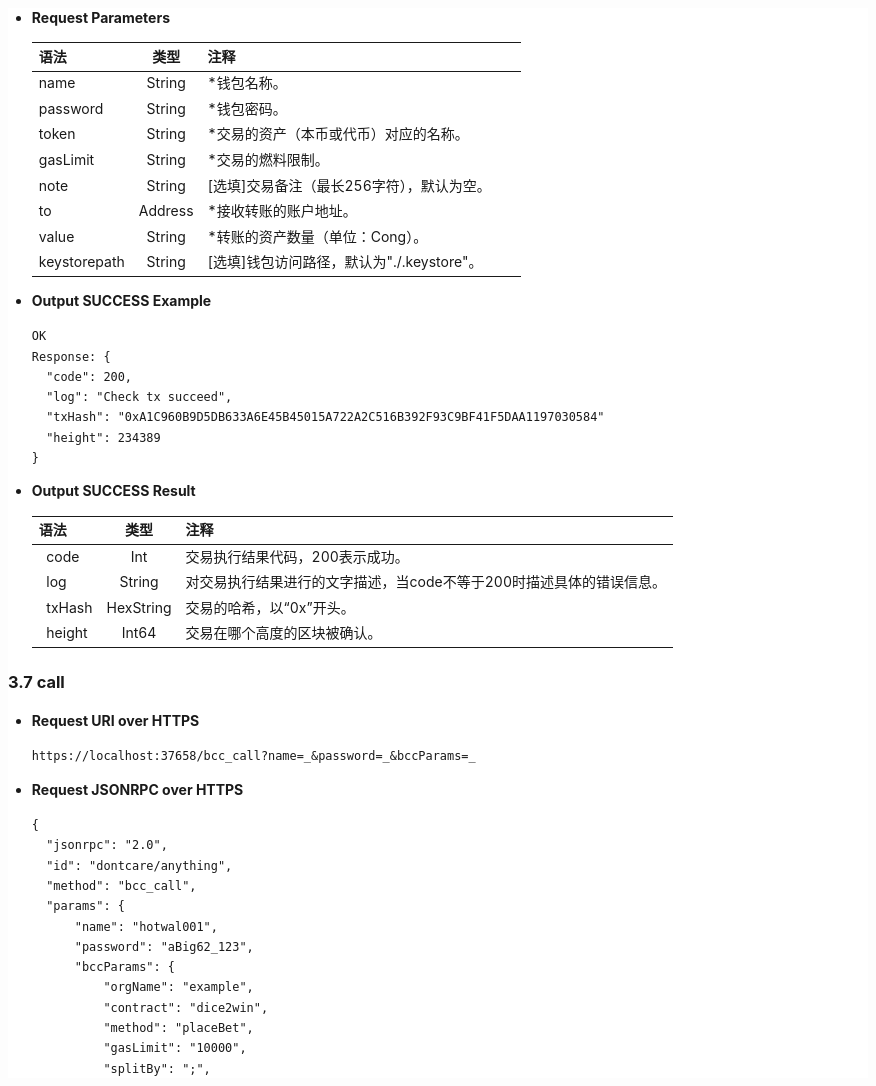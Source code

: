 - **Request Parameters**

  | **语法**     | **类型** | **注释**&nbsp;&nbsp;&nbsp;&nbsp;&nbsp;&nbsp;&nbsp;&nbsp;&nbsp;&nbsp;&nbsp;&nbsp;&nbsp;&nbsp;&nbsp;&nbsp;&nbsp;&nbsp;&nbsp;&nbsp;&nbsp;&nbsp;&nbsp;&nbsp;&nbsp;&nbsp;&nbsp;&nbsp;&nbsp;&nbsp;&nbsp;&nbsp;&nbsp;&nbsp;&nbsp;&nbsp;&nbsp;&nbsp;&nbsp;&nbsp;&nbsp;&nbsp;&nbsp;&nbsp;&nbsp;&nbsp;&nbsp;&nbsp;&nbsp;&nbsp;&nbsp;&nbsp;&nbsp;&nbsp;&nbsp;&nbsp;&nbsp;&nbsp;&nbsp;&nbsp;&nbsp;&nbsp;&nbsp;&nbsp;&nbsp;&nbsp;&nbsp;&nbsp;&nbsp;&nbsp;&nbsp;&nbsp;&nbsp;&nbsp; |
  | ------------ | :------: | ------------------------------------------------------------ |
  | name         |  String  | *钱包名称。                                                  |
  | password     |  String  | *钱包密码。                                                  |
  | token        |  String  | *交易的资产（本币或代币）对应的名称。                        |
  | gasLimit     |  String  | *交易的燃料限制。                                            |
  | note         |  String  | [选填]交易备注（最长256字符），默认为空。                    |
  | to           | Address  | *接收转账的账户地址。                                        |
  | value        |  String  | *转账的资产数量（单位：Cong）。                              |
  | keystorepath |  String  | [选填]钱包访问路径，默认为"./.keystore"。                    |

- **Output SUCCESS Example**

  ```
  OK
  Response: {
    "code": 200,
    "log": "Check tx succeed",
    "txHash": "0xA1C960B9D5DB633A6E45B45015A722A2C516B392F93C9BF41F5DAA1197030584"
    "height": 234389
  }
  
  ```

- **Output SUCCESS Result**

  | **语法**           | **类型**  | **注释**&nbsp;&nbsp;&nbsp;&nbsp;&nbsp;&nbsp;&nbsp;&nbsp;&nbsp;&nbsp;&nbsp;&nbsp;&nbsp;&nbsp;&nbsp;&nbsp;&nbsp;&nbsp;&nbsp;&nbsp;&nbsp;&nbsp;&nbsp;&nbsp;&nbsp;&nbsp;&nbsp;&nbsp;&nbsp;&nbsp;&nbsp;&nbsp;&nbsp;&nbsp;&nbsp;&nbsp;&nbsp;&nbsp;&nbsp;&nbsp;&nbsp;&nbsp;&nbsp;&nbsp;&nbsp;&nbsp;&nbsp;&nbsp;&nbsp;&nbsp;&nbsp;&nbsp;&nbsp;&nbsp;&nbsp;&nbsp;&nbsp;&nbsp;&nbsp;&nbsp;&nbsp;&nbsp;&nbsp;&nbsp;&nbsp;&nbsp;&nbsp;&nbsp;&nbsp;&nbsp;&nbsp;&nbsp;&nbsp;&nbsp; |
  | ------------------ | :-------: | ------------------------------------------------------------ |
  | &nbsp;&nbsp;code   |    Int    | 交易执行结果代码，200表示成功。                              |
  | &nbsp;&nbsp;log    |  String   | 对交易执行结果进行的文字描述，当code不等于200时描述具体的错误信息。 |
  | &nbsp;&nbsp;txHash | HexString | 交易的哈希，以“0x”开头。                                     |
  | &nbsp;&nbsp;height |   Int64   | 交易在哪个高度的区块被确认。                                 |



### 3.7 call

- **Request URI over HTTPS**

  ```
  https://localhost:37658/bcc_call?name=_&password=_&bccParams=_
  ```

- **Request JSONRPC over HTTPS**

  ```
  {
    "jsonrpc": "2.0",
    "id": "dontcare/anything",
    "method": "bcc_call",
    "params": {
        "name": "hotwal001",
        "password": "aBig62_123",
        "bccParams": {
            "orgName": "example",
            "contract": "dice2win",
            "method": "placeBet",
            "gasLimit": "10000",
            "splitBy": ";",
  ```